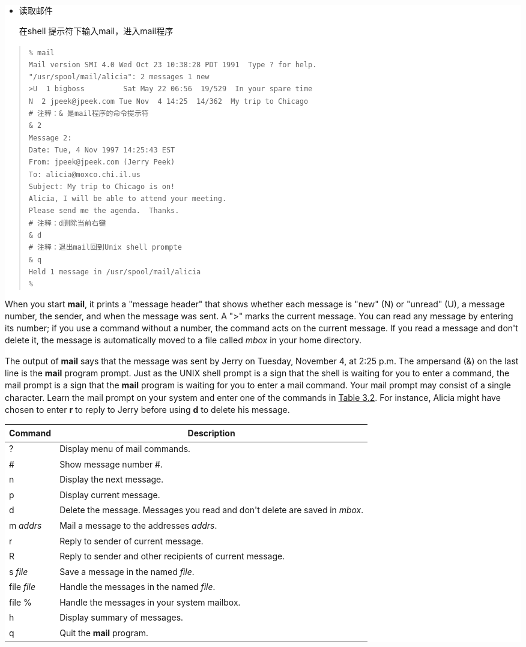 * 读取邮件

  在shell 提示符下输入mail，进入mail程序

> ```
> % mail
> Mail version SMI 4.0 Wed Oct 23 10:38:28 PDT 1991  Type ? for help.
> "/usr/spool/mail/alicia": 2 messages 1 new
> >U  1 bigboss         Sat May 22 06:56  19/529  In your spare time
> N  2 jpeek@jpeek.com Tue Nov  4 14:25  14/362  My trip to Chicago
> # 注释：& 是mail程序的命令提示符
> & 2
> Message 2:
> Date: Tue, 4 Nov 1997 14:25:43 EST
> From: jpeek@jpeek.com (Jerry Peek)
> To: alicia@moxco.chi.il.us
> Subject: My trip to Chicago is on!
> Alicia, I will be able to attend your meeting.
> Please send me the agenda.  Thanks.
> # 注释：d删除当前右键
> & d
> # 注释：退出mail回到Unix shell prompte
> & q
> Held 1 message in /usr/spool/mail/alicia
> %
> ```



When you start **mail**, it prints a  "message header" that shows whether each message is "new" (N) or "unread" (U), a  message number, the sender, and when the message was sent. A ">" marks the  current message. You can read any message by entering its number; if you use a  command without a number, the command acts on the current message. If you read a  message and don't delete it, the message is automatically moved to a file called  *mbox* in your home directory.

The output of **mail** says that the  message was sent by Jerry on Tuesday, November 4, at 2:25 p.m. The ampersand  (&) on the last line is the **mail** program prompt.  Just as the UNIX shell prompt is a sign that the shell is waiting for you to  enter a command, the mail prompt is a sign that the **mail** program is waiting for you to enter a mail command.  Your mail prompt may consist of a single character. Learn the mail prompt on  your system and enter one of the commands in [Table 3.2](ch03_04.htm#LUX-CH-3-TAB-1). For instance, Alicia might have chosen to enter **r** to reply to Jerry before using **d** to delete his message.

| Command     | Description                                                  |
| ----------- | ------------------------------------------------------------ |
| ?           | Display menu of mail commands.                               |
| #           | Show message number #.                                       |
| n           | Display the next message.                                    |
| p           | Display current message.                                     |
| d           | Delete the message. Messages you read and don't delete are saved  in *mbox*. |
| m *addrs*   | Mail a message to the addresses *addrs*.                     |
| r           | Reply to sender of current message.                          |
| R           | Reply to sender and other recipients of current  message.    |
| s *file*    | Save a message in the named *file*.                          |
| file *file* | Handle the messages in the named *file*.                     |
| file %      | Handle the messages in your system mailbox.                  |
| h           | Display summary of messages.                                 |
| q           | Quit the **mail** program.                                   |